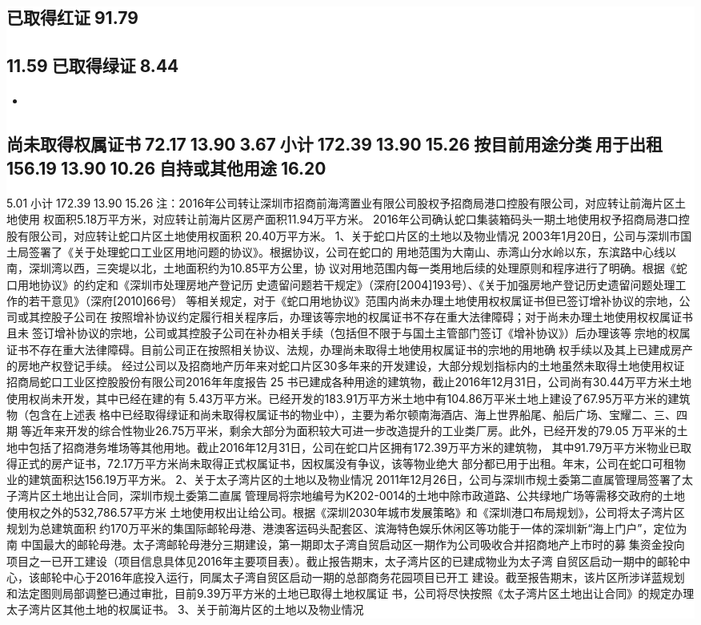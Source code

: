 已取得红证
91.79
-
11.59
已取得绿证
8.44
-
-
尚未取得权属证书
72.17
13.90
3.67
小计
172.39
13.90
15.26
按目前用途分类
用于出租
156.19
13.90
10.26
自持或其他用途
16.20
-
5.01
小计
172.39
13.90
15.26
注：2016年公司转让深圳市招商前海湾置业有限公司股权予招商局港口控股有限公司，对应转让前海片区土地使用
权面积5.18万平方米，对应转让前海片区房产面积11.94万平方米。
2016年公司确认蛇口集装箱码头一期土地使用权予招商局港口控股有限公司，对应转让蛇口片区土地使用权面积
20.40万平方米。
1、关于蛇口片区的土地以及物业情况
2003年1月20日，公司与深圳市国土局签署了《关于处理蛇口工业区用地问题的协议》。根据协议，公司在蛇口的
用地范围为大南山、赤湾山分水岭以东，东滨路中心线以南，深圳湾以西，三突堤以北，土地面积约为10.85平方公里，协
议对用地范围内每一类用地后续的处理原则和程序进行了明确。根据《蛇口用地协议》的约定和《深圳市处理房地产登记历
史遗留问题若干规定》（深府[2004]193号）、《关于加强房地产登记历史遗留问题处理工作的若干意见》（深府[2010]66号）
等相关规定，对于《蛇口用地协议》范围内尚未办理土地使用权权属证书但已签订增补协议的宗地，公司或其控股子公司在
按照增补协议约定履行相关程序后，办理该等宗地的权属证书不存在重大法律障碍；对于尚未办理土地使用权权属证书且未
签订增补协议的宗地，公司或其控股子公司在补办相关手续（包括但不限于与国土主管部门签订《增补协议》）后办理该等
宗地的权属证书不存在重大法律障碍。目前公司正在按照相关协议、法规，办理尚未取得土地使用权属证书的宗地的用地确
权手续以及其上已建成房产的房地产权登记手续。
经过公司以及招商地产历年来对蛇口片区30多年来的开发建设，大部分规划指标内的土地虽然未取得土地使用权证
招商局蛇口工业区控股股份有限公司2016年年度报告
25
书已建成各种用途的建筑物，截止2016年12月31日，公司尚有30.44万平方米土地使用权尚未开发，其中已经在建的有
5.43万平方米。已经开发的183.91万平方米土地中有104.86万平米土地上建设了67.95万平方米的建筑物（包含在上述表
格中已经取得绿证和尚未取得权属证书的物业中），主要为希尔顿南海酒店、海上世界船尾、船后广场、宝耀二、三、四期
等近年来开发的综合性物业26.75万平米，剩余大部分为面积较大可进一步改造提升的工业类厂房。此外，已经开发的79.05
万平米的土地中包括了招商港务堆场等其他用地。截止2016年12月31日，公司在蛇口片区拥有172.39万平方米的建筑物，
其中91.79万平方米物业已取得正式的房产证书，72.17万平方米尚未取得正式权属证书，因权属没有争议，该等物业绝大
部分都已用于出租。年末，公司在蛇口可租物业的建筑面积达156.19万平方米。
2、关于太子湾片区的土地以及物业情况
2011年12月26日，公司与深圳市规土委第二直属管理局签署了太子湾片区土地出让合同，深圳市规土委第二直属
管理局将宗地编号为K202-0014的土地中除市政道路、公共绿地广场等需移交政府的土地使用权之外的532,786.57平方米
土地使用权出让给公司。根据《深圳2030年城市发展策略》和《深圳港口布局规划》，公司将太子湾片区规划为总建筑面积
约170万平米的集国际邮轮母港、港澳客运码头配套区、滨海特色娱乐休闲区等功能于一体的深圳新“海上门户”，定位为南
中国最大的邮轮母港。太子湾邮轮母港分三期建设，第一期即太子湾自贸启动区一期作为公司吸收合并招商地产上市时的募
集资金投向项目之一已开工建设（项目信息具体见2016年主要项目表）。截止报告期末，太子湾片区的已建成物业为太子湾
自贸区启动一期中的邮轮中心，该邮轮中心于2016年底投入运行，同属太子湾自贸区启动一期的总部商务花园项目已开工
建设。截至报告期末，该片区所涉详蓝规划和法定图则局部调整已通过审批，目前9.39万平方米的土地已取得土地权属证
书，公司将尽快按照《太子湾片区土地出让合同》的规定办理太子湾片区其他土地的权属证书。
3、关于前海片区的土地以及物业情况